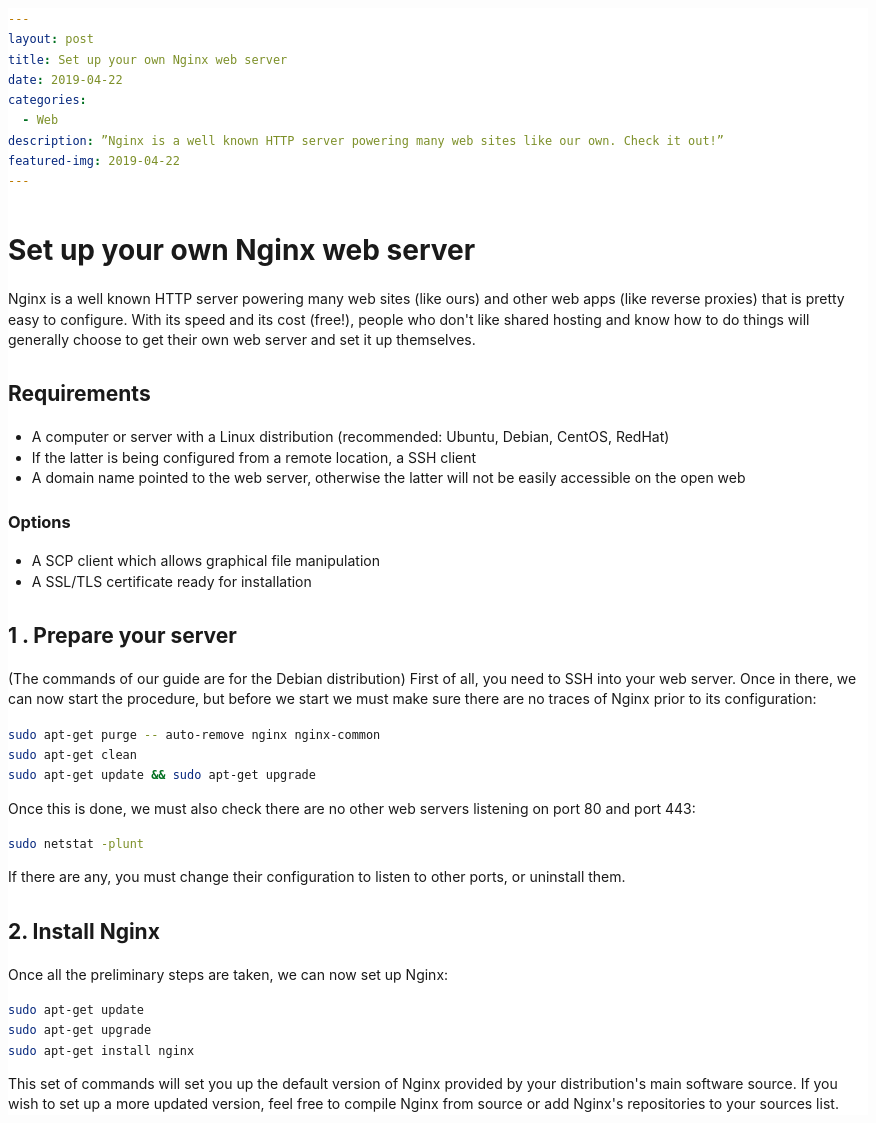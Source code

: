 ```yaml
---
layout: post
title: Set up your own Nginx web server
date: 2019-04-22
categories:
  - Web
description: ”Nginx is a well known HTTP server powering many web sites like our own. Check it out!”
featured-img: 2019-04-22
---
```


# Set up your own Nginx web server

Nginx is a well known HTTP server powering many web sites (like ours) and other web apps (like reverse proxies) that is pretty easy to configure.
With its speed and its cost (free!), people who don't like shared hosting and know how to do things will generally choose to get their own web server and set it up themselves.

## Requirements
* A computer or server with a Linux distribution (recommended: Ubuntu, Debian, CentOS, RedHat)
* If the latter is being configured from a remote location, a SSH client
* A domain name pointed to the web server, otherwise the latter will not be easily accessible on the open web

### Options
* A SCP client which allows graphical file manipulation
* A SSL/TLS certificate ready for installation

## 1 . Prepare your server
(The commands of our guide are for the Debian distribution)
First of all, you need to SSH into your web server. Once in there, we can now start the procedure, but before we start we must make sure there are no traces of Nginx prior to its configuration:
```sh
sudo apt-get purge -- auto-remove nginx nginx-common
sudo apt-get clean
sudo apt-get update && sudo apt-get upgrade
```
Once this is done, we must also check there are no other web servers listening on port 80 and port 443:
```sh
sudo netstat -plunt
```
If there are any, you must change their configuration to listen to other ports, or uninstall them.

## 2. Install Nginx
Once all the preliminary steps are taken, we can now set up Nginx:
```sh
sudo apt-get update
sudo apt-get upgrade
sudo apt-get install nginx
```
This set of commands will set you up the default version of Nginx provided by your distribution's main software source.
If you wish to set up a more updated version, feel free to compile Nginx from source or add Nginx's repositories to your sources list.
